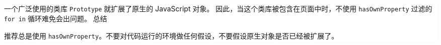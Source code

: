 一个广泛使用的类库 `Prototype` 就扩展了原生的 JavaScript 对象。 因此，当这个类库被包含在页面中时，不使用 `hasOwnProperty` 过滤的 `for in` 循环难免会出问题。
总结

推荐总是使用 `hasOwnProperty`。不要对代码运行的环境做任何假设，不要假设原生对象是否已经被扩展了。





















